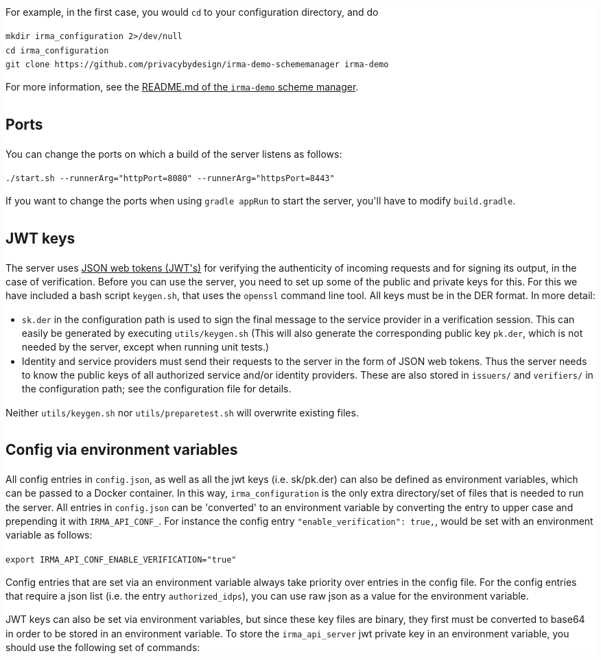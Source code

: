 For example, in the first case, you would `cd` to your configuration directory, and do

    mkdir irma_configuration 2>/dev/null
    cd irma_configuration
    git clone https://github.com/privacybydesign/irma-demo-schememanager irma-demo

For more information, see the [README.md of the `irma-demo` scheme manager](https://github.com/privacybydesign/irma-demo-schememanager).

## Ports

You can change the ports on which a build of the server listens as follows:

    ./start.sh --runnerArg="httpPort=8080" --runnerArg="httpsPort=8443"

If you want to change the ports when using `gradle appRun` to start the server, you'll have to modify `build.gradle`.

## JWT keys

The server uses [JSON web tokens (JWT's)](https://en.wikipedia.org/wiki/JSON_Web_Token) for verifying the authenticity of incoming requests and for signing its output, in the case of verification. Before you can use the server, you need to set up some of the public and private keys for this. For this we have included a bash script `keygen.sh`, that uses the `openssl` command line tool. All keys must be in the DER format. In more detail:

 * `sk.der` in the configuration path is used to sign the final message to the service provider in a verification session. This can easily be generated by executing `utils/keygen.sh` (This will also generate the corresponding public key `pk.der`, which is not needed by the server, except when running unit tests.)
 * Identity and service providers must send their requests to the server in the form of JSON web tokens. Thus the server needs to know the public keys of all authorized service and/or identity providers. These are also stored in `issuers/` and `verifiers/` in the configuration path; see the configuration file for details.

Neither `utils/keygen.sh` nor `utils/preparetest.sh` will overwrite existing files.

## Config via environment variables

All config entries in `config.json`, as well as all the jwt keys (i.e. sk/pk.der) can also be defined as environment variables, which can be passed to a Docker container. In this way, `irma_configuration` is the only extra directory/set of files that is needed to run the server. All entries in `config.json` can be 'converted' to an environment variable by converting the entry to upper case and prepending it with `IRMA_API_CONF_`. For instance the config entry `"enable_verification": true,`, would be set with an environment variable as follows:

    export IRMA_API_CONF_ENABLE_VERIFICATION="true"

Config entries that are set via an environment variable always take priority over entries in the config file. For the config entries that require a json list (i.e. the entry `authorized_idps`), you can use raw json as a value for the environment variable.

JWT keys can also be set via environment variables, but since these key files are binary, they first must be converted to base64 in order to be stored in an environment variable. To store the `irma_api_server` jwt private key in an environment variable, you should use the following set of commands:
